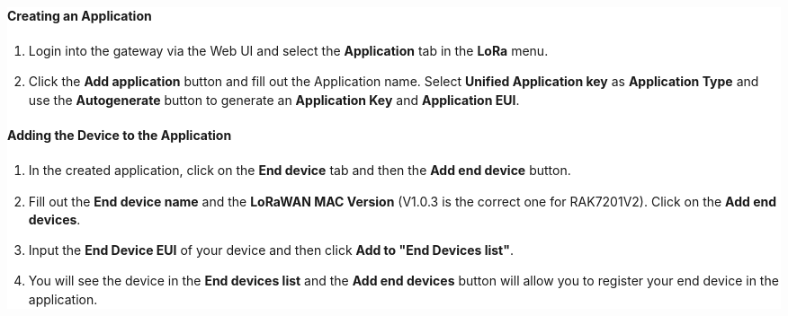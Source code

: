 #### Creating an Application

1. Login into the gateway via the Web UI and select the **Application** tab in the **LoRa** menu.

<rk-img
    src="/assets/images/wisnode/rak7201-v2/quickstart/6.app-menu.png"
    width="100%"
    caption="Application menu in the web UI of the gateway"
/>


2. Click the **Add application** button and fill out the Application name. Select **Unified Application key** as **Application Type** and use the **Autogenerate** button to generate an **Application Key** and **Application EUI**.

<rk-img
    src="/assets/images/wisnode/rak7201-v2/quickstart/7.com-port.png"
    width="100%"
    caption="Creating an application"
/>

#### Adding the Device to the Application

1. In the created application, click on the **End device** tab and then the **Add end device** button.

<rk-img
    src="/assets/images/wisnode/rak7201-v2/quickstart/8.app-edit.png"
    width="100%"
    caption="Application edit"
/>


2. Fill out the **End device name** and the **LoRaWAN MAC Version** (V1.0.3 is the correct one for RAK7201V2). Click on the **Add end devices**.

<rk-img
    src="/assets/images/wisnode/rak7201-v2/quickstart/9.add-device.png"
    width="100%"
    caption="Adding the device"
/>


3. Input the **End Device EUI** of your device and then click **Add to "End Devices list"**.

<rk-img
    src="/assets/images/wisnode/rak7201-v2/quickstart/10.add-device.png"
    width="100%"
    caption="Configuring the device's setings"
/>


4. You will see the device in the **End devices list** and the **Add end devices** button will allow you to register your end device in the application.


<rk-img
    src="/assets/images/wisnode/rak7201-v2/quickstart/11.add-device.png"
    width="100%"
    caption="The device is registered"
/>

